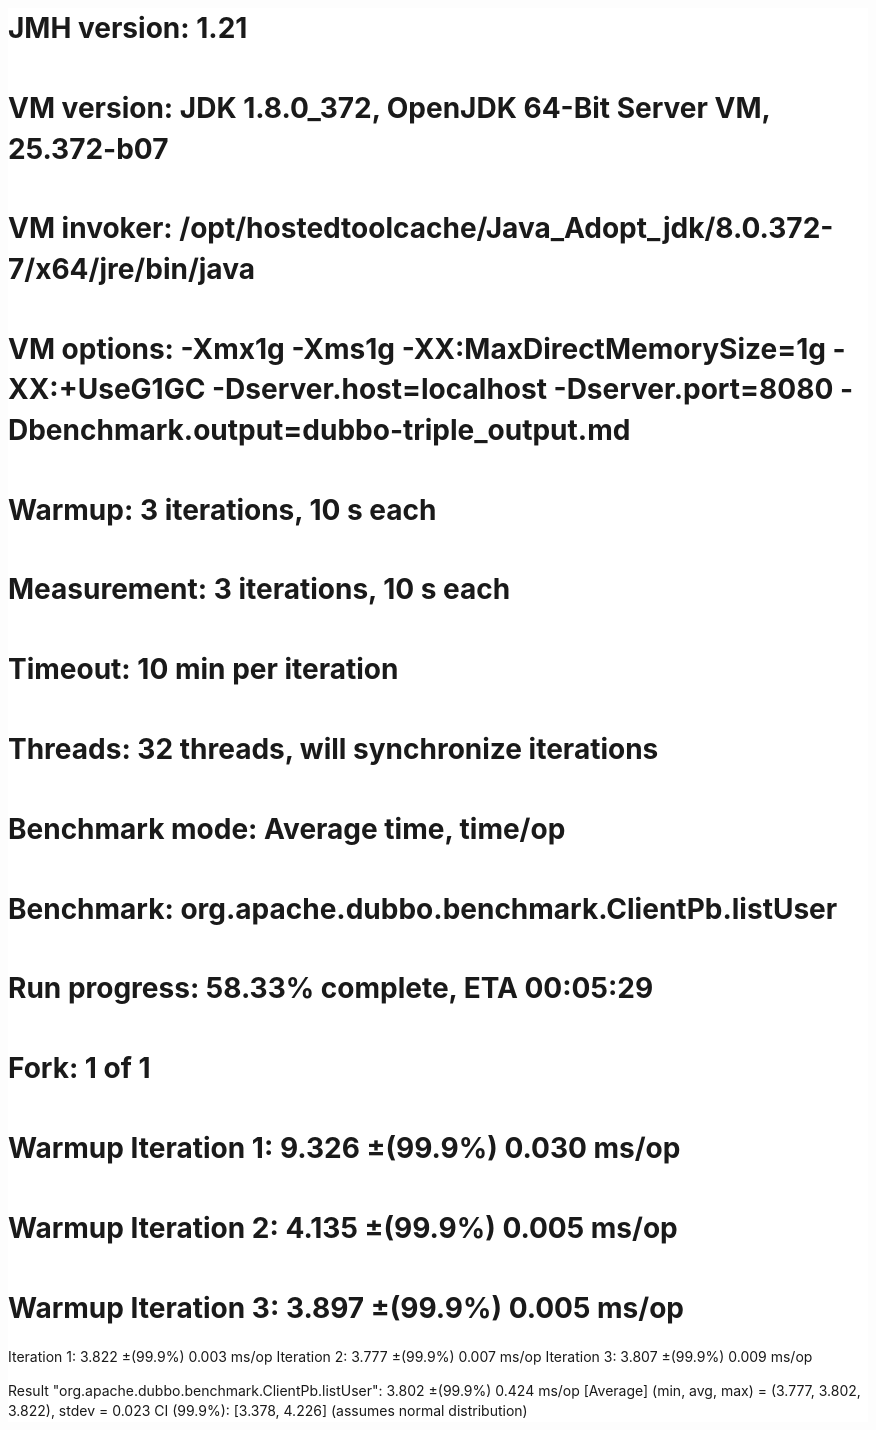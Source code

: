 
# JMH version: 1.21
# VM version: JDK 1.8.0_372, OpenJDK 64-Bit Server VM, 25.372-b07
# VM invoker: /opt/hostedtoolcache/Java_Adopt_jdk/8.0.372-7/x64/jre/bin/java
# VM options: -Xmx1g -Xms1g -XX:MaxDirectMemorySize=1g -XX:+UseG1GC -Dserver.host=localhost -Dserver.port=8080 -Dbenchmark.output=dubbo-triple_output.md
# Warmup: 3 iterations, 10 s each
# Measurement: 3 iterations, 10 s each
# Timeout: 10 min per iteration
# Threads: 32 threads, will synchronize iterations
# Benchmark mode: Average time, time/op
# Benchmark: org.apache.dubbo.benchmark.ClientPb.listUser

# Run progress: 58.33% complete, ETA 00:05:29
# Fork: 1 of 1
# Warmup Iteration   1: 9.326 ±(99.9%) 0.030 ms/op
# Warmup Iteration   2: 4.135 ±(99.9%) 0.005 ms/op
# Warmup Iteration   3: 3.897 ±(99.9%) 0.005 ms/op
Iteration   1: 3.822 ±(99.9%) 0.003 ms/op
Iteration   2: 3.777 ±(99.9%) 0.007 ms/op
Iteration   3: 3.807 ±(99.9%) 0.009 ms/op


Result "org.apache.dubbo.benchmark.ClientPb.listUser":
  3.802 ±(99.9%) 0.424 ms/op [Average]
  (min, avg, max) = (3.777, 3.802, 3.822), stdev = 0.023
  CI (99.9%): [3.378, 4.226] (assumes normal distribution)
